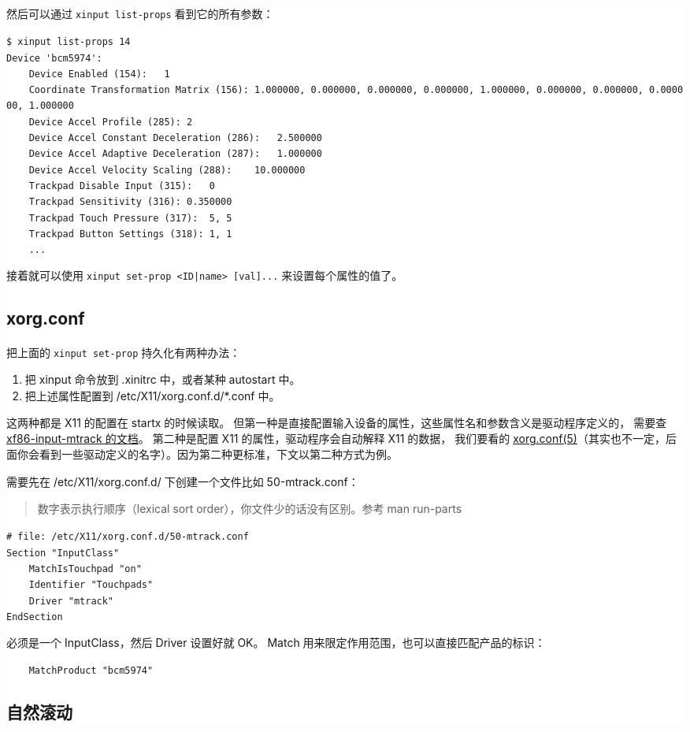 然后可以通过 `xinput list-props` 看到它的所有参数：

```
$ xinput list-props 14
Device 'bcm5974':
	Device Enabled (154):	1
	Coordinate Transformation Matrix (156):	1.000000, 0.000000, 0.000000, 0.000000, 1.000000, 0.000000, 0.000000, 0.000000, 1.000000
	Device Accel Profile (285):	2
	Device Accel Constant Deceleration (286):	2.500000
	Device Accel Adaptive Deceleration (287):	1.000000
	Device Accel Velocity Scaling (288):	10.000000
	Trackpad Disable Input (315):	0
	Trackpad Sensitivity (316):	0.350000
	Trackpad Touch Pressure (317):	5, 5
	Trackpad Button Settings (318):	1, 1
    ...
```

接着就可以使用 `xinput set-prop <ID|name> [val]...` 来设置每个属性的值了。

## xorg.conf

把上面的 `xinput set-prop` 持久化有两种办法：

1. 把 xinput 命令放到 .xinitrc 中，或者某种 autostart 中。
2. 把上述属性配置到 /etc/X11/xorg.conf.d/*.conf 中。

这两种都是 X11 的配置在 startx 的时候读取。
但第一种是直接配置输入设备的属性，这些属性名和参数含义是驱动程序定义的，
需要查 [xf86-input-mtrack 的文档](https://github.com/BlueDragonX/xf86-input-mtrack)。
第二种是配置 X11 的属性，驱动程序会自动解释 X11 的数据，
我们要看的 [xorg.conf(5)][xorg.conf]（其实也不一定，后面你会看到一些驱动定义的名字）。因为第二种更标准，下文以第二种方式为例。

需要先在 /etc/X11/xorg.conf.d/ 下创建一个文件比如 50-mtrack.conf：

> 数字表示执行顺序（lexical sort order），你文件少的话没有区别。参考 man run-parts

```
# file: /etc/X11/xorg.conf.d/50-mtrack.conf 
Section "InputClass"
    MatchIsTouchpad "on"
    Identifier "Touchpads"
    Driver "mtrack"
EndSection
```

必须是一个 InputClass，然后 Driver 设置好就 OK。
Match 用来限定作用范围，也可以直接匹配产品的标识：

```
    MatchProduct "bcm5974"
```

## 自然滚动


[xorg.conf]: https://jlk.fjfi.cvut.cz/arch/manpages/man/xorg.conf.5
[install-from-aur]: https://harttle.land/2019/04/30/install-aur-package.html